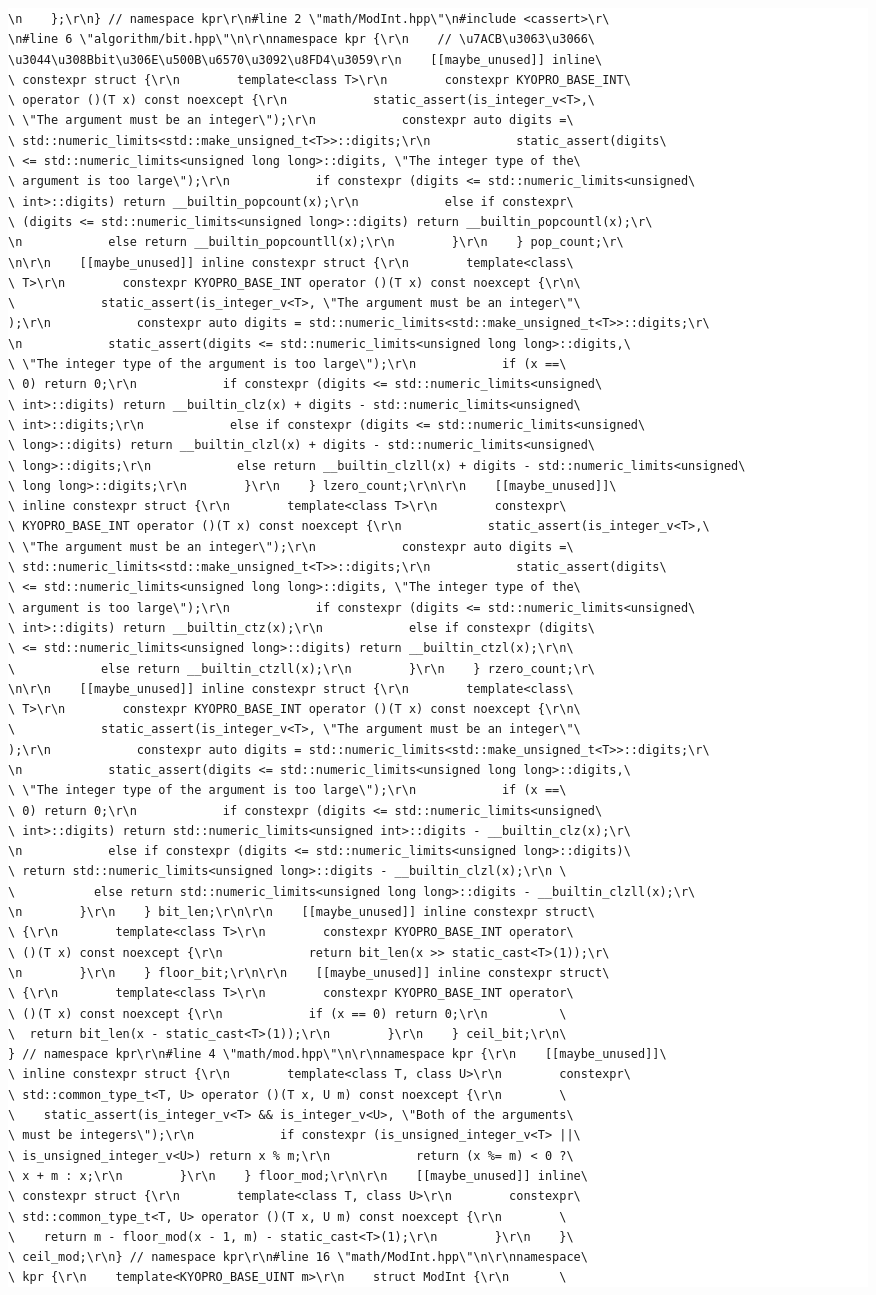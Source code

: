     \n    };\r\n} // namespace kpr\r\n#line 2 \"math/ModInt.hpp\"\n#include <cassert>\r\
    \n#line 6 \"algorithm/bit.hpp\"\n\r\nnamespace kpr {\r\n    // \u7ACB\u3063\u3066\
    \u3044\u308Bbit\u306E\u500B\u6570\u3092\u8FD4\u3059\r\n    [[maybe_unused]] inline\
    \ constexpr struct {\r\n        template<class T>\r\n        constexpr KYOPRO_BASE_INT\
    \ operator ()(T x) const noexcept {\r\n            static_assert(is_integer_v<T>,\
    \ \"The argument must be an integer\");\r\n            constexpr auto digits =\
    \ std::numeric_limits<std::make_unsigned_t<T>>::digits;\r\n            static_assert(digits\
    \ <= std::numeric_limits<unsigned long long>::digits, \"The integer type of the\
    \ argument is too large\");\r\n            if constexpr (digits <= std::numeric_limits<unsigned\
    \ int>::digits) return __builtin_popcount(x);\r\n            else if constexpr\
    \ (digits <= std::numeric_limits<unsigned long>::digits) return __builtin_popcountl(x);\r\
    \n            else return __builtin_popcountll(x);\r\n        }\r\n    } pop_count;\r\
    \n\r\n    [[maybe_unused]] inline constexpr struct {\r\n        template<class\
    \ T>\r\n        constexpr KYOPRO_BASE_INT operator ()(T x) const noexcept {\r\n\
    \            static_assert(is_integer_v<T>, \"The argument must be an integer\"\
    );\r\n            constexpr auto digits = std::numeric_limits<std::make_unsigned_t<T>>::digits;\r\
    \n            static_assert(digits <= std::numeric_limits<unsigned long long>::digits,\
    \ \"The integer type of the argument is too large\");\r\n            if (x ==\
    \ 0) return 0;\r\n            if constexpr (digits <= std::numeric_limits<unsigned\
    \ int>::digits) return __builtin_clz(x) + digits - std::numeric_limits<unsigned\
    \ int>::digits;\r\n            else if constexpr (digits <= std::numeric_limits<unsigned\
    \ long>::digits) return __builtin_clzl(x) + digits - std::numeric_limits<unsigned\
    \ long>::digits;\r\n            else return __builtin_clzll(x) + digits - std::numeric_limits<unsigned\
    \ long long>::digits;\r\n        }\r\n    } lzero_count;\r\n\r\n    [[maybe_unused]]\
    \ inline constexpr struct {\r\n        template<class T>\r\n        constexpr\
    \ KYOPRO_BASE_INT operator ()(T x) const noexcept {\r\n            static_assert(is_integer_v<T>,\
    \ \"The argument must be an integer\");\r\n            constexpr auto digits =\
    \ std::numeric_limits<std::make_unsigned_t<T>>::digits;\r\n            static_assert(digits\
    \ <= std::numeric_limits<unsigned long long>::digits, \"The integer type of the\
    \ argument is too large\");\r\n            if constexpr (digits <= std::numeric_limits<unsigned\
    \ int>::digits) return __builtin_ctz(x);\r\n            else if constexpr (digits\
    \ <= std::numeric_limits<unsigned long>::digits) return __builtin_ctzl(x);\r\n\
    \            else return __builtin_ctzll(x);\r\n        }\r\n    } rzero_count;\r\
    \n\r\n    [[maybe_unused]] inline constexpr struct {\r\n        template<class\
    \ T>\r\n        constexpr KYOPRO_BASE_INT operator ()(T x) const noexcept {\r\n\
    \            static_assert(is_integer_v<T>, \"The argument must be an integer\"\
    );\r\n            constexpr auto digits = std::numeric_limits<std::make_unsigned_t<T>>::digits;\r\
    \n            static_assert(digits <= std::numeric_limits<unsigned long long>::digits,\
    \ \"The integer type of the argument is too large\");\r\n            if (x ==\
    \ 0) return 0;\r\n            if constexpr (digits <= std::numeric_limits<unsigned\
    \ int>::digits) return std::numeric_limits<unsigned int>::digits - __builtin_clz(x);\r\
    \n            else if constexpr (digits <= std::numeric_limits<unsigned long>::digits)\
    \ return std::numeric_limits<unsigned long>::digits - __builtin_clzl(x);\r\n \
    \           else return std::numeric_limits<unsigned long long>::digits - __builtin_clzll(x);\r\
    \n        }\r\n    } bit_len;\r\n\r\n    [[maybe_unused]] inline constexpr struct\
    \ {\r\n        template<class T>\r\n        constexpr KYOPRO_BASE_INT operator\
    \ ()(T x) const noexcept {\r\n            return bit_len(x >> static_cast<T>(1));\r\
    \n        }\r\n    } floor_bit;\r\n\r\n    [[maybe_unused]] inline constexpr struct\
    \ {\r\n        template<class T>\r\n        constexpr KYOPRO_BASE_INT operator\
    \ ()(T x) const noexcept {\r\n            if (x == 0) return 0;\r\n          \
    \  return bit_len(x - static_cast<T>(1));\r\n        }\r\n    } ceil_bit;\r\n\
    } // namespace kpr\r\n#line 4 \"math/mod.hpp\"\n\r\nnamespace kpr {\r\n    [[maybe_unused]]\
    \ inline constexpr struct {\r\n        template<class T, class U>\r\n        constexpr\
    \ std::common_type_t<T, U> operator ()(T x, U m) const noexcept {\r\n        \
    \    static_assert(is_integer_v<T> && is_integer_v<U>, \"Both of the arguments\
    \ must be integers\");\r\n            if constexpr (is_unsigned_integer_v<T> ||\
    \ is_unsigned_integer_v<U>) return x % m;\r\n            return (x %= m) < 0 ?\
    \ x + m : x;\r\n        }\r\n    } floor_mod;\r\n\r\n    [[maybe_unused]] inline\
    \ constexpr struct {\r\n        template<class T, class U>\r\n        constexpr\
    \ std::common_type_t<T, U> operator ()(T x, U m) const noexcept {\r\n        \
    \    return m - floor_mod(x - 1, m) - static_cast<T>(1);\r\n        }\r\n    }\
    \ ceil_mod;\r\n} // namespace kpr\r\n#line 16 \"math/ModInt.hpp\"\n\r\nnamespace\
    \ kpr {\r\n    template<KYOPRO_BASE_UINT m>\r\n    struct ModInt {\r\n       \